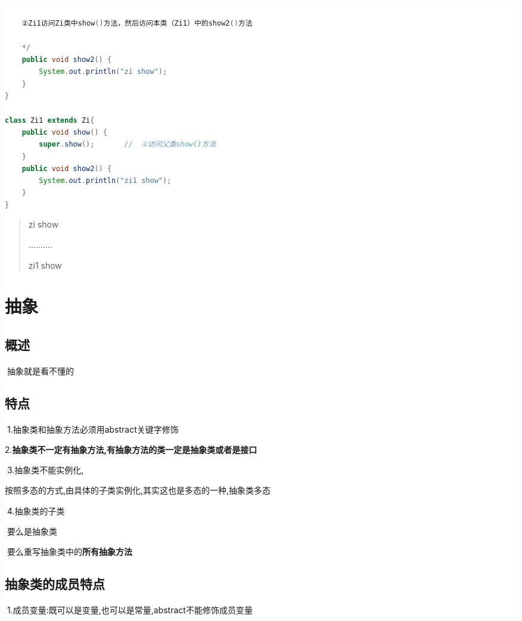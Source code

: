 ```java
	
	②Zi1访问Zi类中show()方法，然后访问本类（Zi1）中的show2()方法
	
	*/
	public void show2() {
		System.out.println("zi show");
	}	
}

class Zi1 extends Zi{
	public void show() {
		super.show(); 		//	①访问父类show()方法
	}
	public void show2() {
		System.out.println("zi1 show");	
	}
}

```

> zi show
>
> ..........
>
> zi1 show



# 抽象

## 概述

​						抽象就是看不懂的

## 特点

​						1.抽象类和抽象方法必须用abstract关键字修饰

​						2.**抽象类不一定有抽象方法,有抽象方法的类一定是抽象类或者是接口**

​						3.抽象类不能实例化,

​								按照多态的方式,由具体的子类实例化,其实这也是多态的一种,抽象类多态

​						4.抽象类的子类

​								要么是抽象类

​								要么重写抽象类中的**所有抽象方法**

## 抽象类的成员特点

​						1.成员变量:既可以是变量,也可以是常量,abstract不能修饰成员变量
